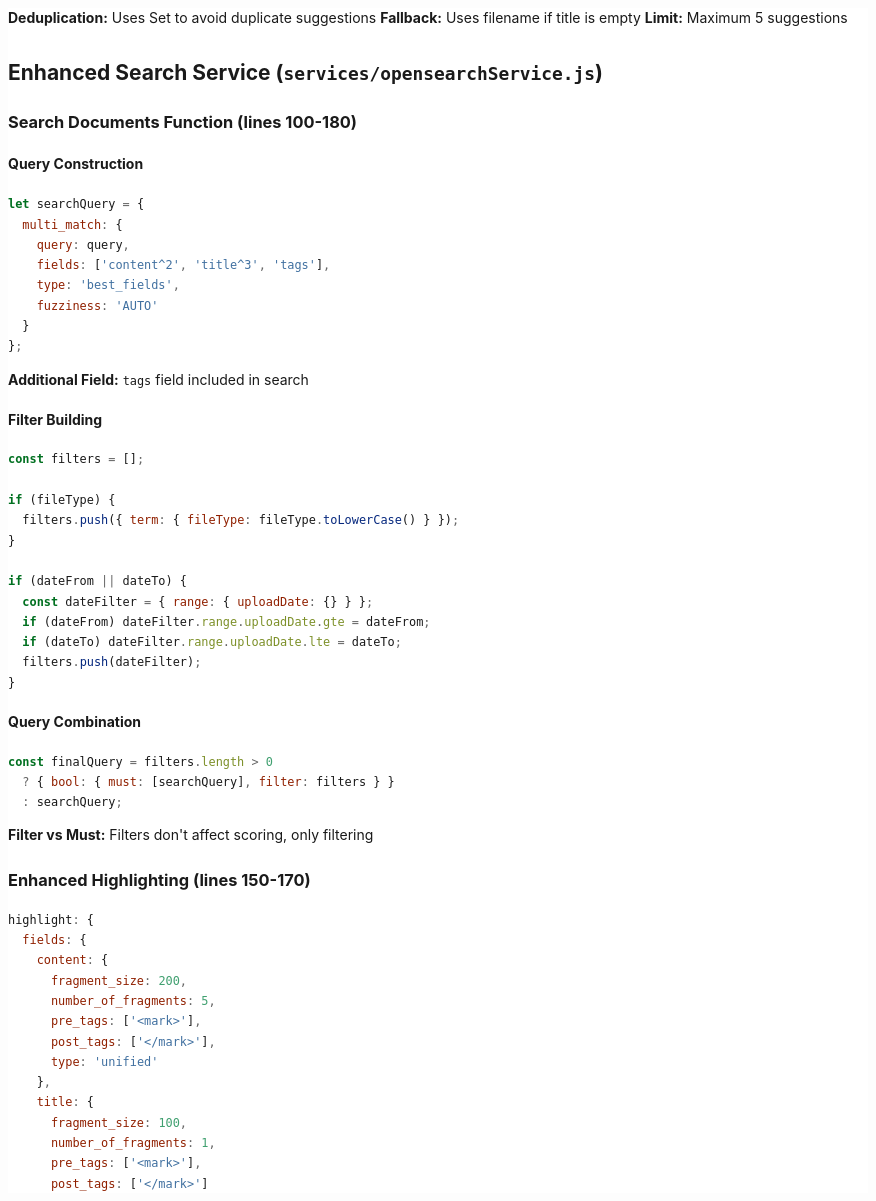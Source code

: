 **Deduplication:** Uses Set to avoid duplicate suggestions
**Fallback:** Uses filename if title is empty
**Limit:** Maximum 5 suggestions

## Enhanced Search Service (`services/opensearchService.js`)

### Search Documents Function (lines 100-180)

#### Query Construction
```javascript
let searchQuery = {
  multi_match: {
    query: query,
    fields: ['content^2', 'title^3', 'tags'],
    type: 'best_fields',
    fuzziness: 'AUTO'
  }
};
```

**Additional Field:** `tags` field included in search

#### Filter Building
```javascript
const filters = [];

if (fileType) {
  filters.push({ term: { fileType: fileType.toLowerCase() } });
}

if (dateFrom || dateTo) {
  const dateFilter = { range: { uploadDate: {} } };
  if (dateFrom) dateFilter.range.uploadDate.gte = dateFrom;
  if (dateTo) dateFilter.range.uploadDate.lte = dateTo;
  filters.push(dateFilter);
}
```

#### Query Combination
```javascript
const finalQuery = filters.length > 0 
  ? { bool: { must: [searchQuery], filter: filters } }
  : searchQuery;
```

**Filter vs Must:** Filters don't affect scoring, only filtering

### Enhanced Highlighting (lines 150-170)

```javascript
highlight: {
  fields: {
    content: {
      fragment_size: 200,
      number_of_fragments: 5,
      pre_tags: ['<mark>'],
      post_tags: ['</mark>'],
      type: 'unified'
    },
    title: {
      fragment_size: 100,
      number_of_fragments: 1,
      pre_tags: ['<mark>'],
      post_tags: ['</mark>']
```